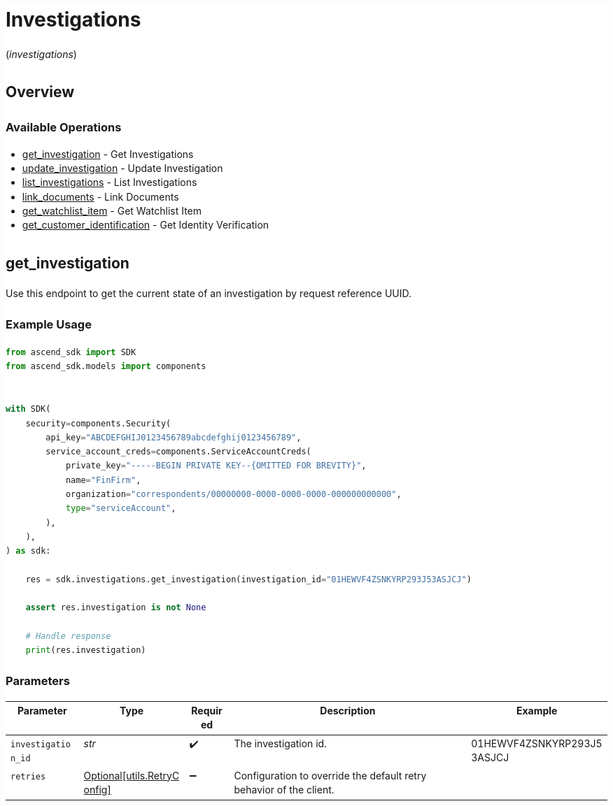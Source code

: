 # Investigations
(*investigations*)

## Overview

### Available Operations

* [get_investigation](#get_investigation) - Get Investigations
* [update_investigation](#update_investigation) - Update Investigation 
* [list_investigations](#list_investigations) - List Investigations
* [link_documents](#link_documents) - Link Documents
* [get_watchlist_item](#get_watchlist_item) - Get Watchlist Item
* [get_customer_identification](#get_customer_identification) - Get Identity Verification

## get_investigation

Use this endpoint to get the current state of an investigation by request reference UUID.

### Example Usage


```python
from ascend_sdk import SDK
from ascend_sdk.models import components


with SDK(
    security=components.Security(
        api_key="ABCDEFGHIJ0123456789abcdefghij0123456789",
        service_account_creds=components.ServiceAccountCreds(
            private_key="-----BEGIN PRIVATE KEY--{OMITTED FOR BREVITY}",
            name="FinFirm",
            organization="correspondents/00000000-0000-0000-0000-000000000000",
            type="serviceAccount",
        ),
    ),
) as sdk:

    res = sdk.investigations.get_investigation(investigation_id="01HEWVF4ZSNKYRP293J53ASJCJ")

    assert res.investigation is not None

    # Handle response
    print(res.investigation)

```

### Parameters

| Parameter                                                           | Type                                                                | Required                                                            | Description                                                         | Example                                                             |
| ------------------------------------------------------------------- | ------------------------------------------------------------------- | ------------------------------------------------------------------- | ------------------------------------------------------------------- | ------------------------------------------------------------------- |
| `investigation_id`                                                  | *str*                                                               | :heavy_check_mark:                                                  | The investigation id.                                               | 01HEWVF4ZSNKYRP293J53ASJCJ                                          |
| `retries`                                                           | [Optional[utils.RetryConfig]](../../models/utils/retryconfig.md)    | :heavy_minus_sign:                                                  | Configuration to override the default retry behavior of the client. |                                                                     |
